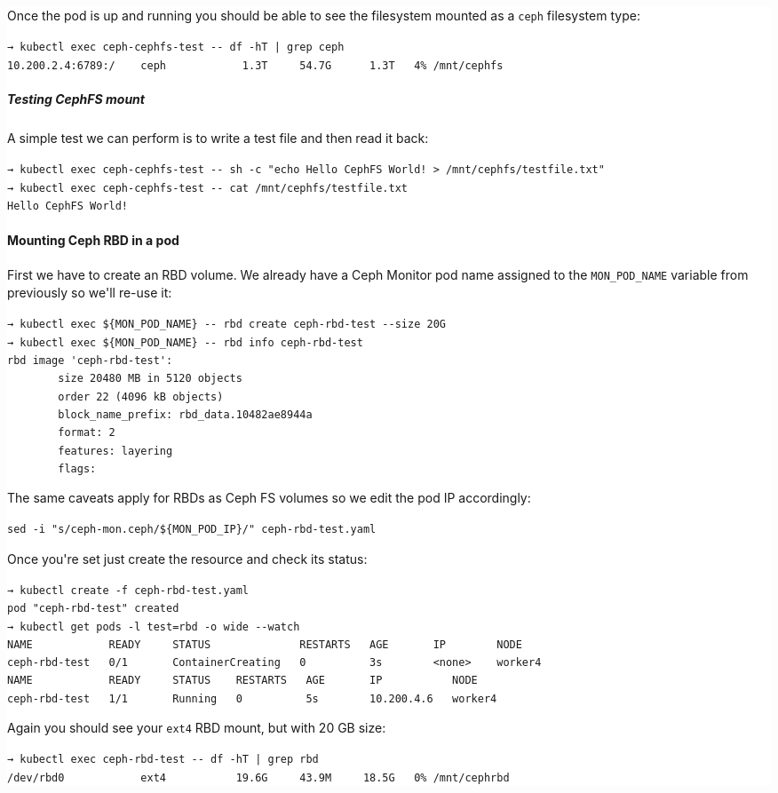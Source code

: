Once the pod is up and running you should be able to see the filesystem mounted as a `ceph` filesystem type:

```
→ kubectl exec ceph-cephfs-test -- df -hT | grep ceph
10.200.2.4:6789:/    ceph            1.3T     54.7G      1.3T   4% /mnt/cephfs
```

##### Testing CephFS mount

A simple test we can perform is to write a test file and then read it back:

```
→ kubectl exec ceph-cephfs-test -- sh -c "echo Hello CephFS World! > /mnt/cephfs/testfile.txt"
→ kubectl exec ceph-cephfs-test -- cat /mnt/cephfs/testfile.txt
Hello CephFS World!
```

#### Mounting Ceph RBD in a pod

First we have to create an RBD volume. We already have a Ceph Monitor pod name assigned to the `MON_POD_NAME` variable from previously so we'll re-use it:

```
→ kubectl exec ${MON_POD_NAME} -- rbd create ceph-rbd-test --size 20G
→ kubectl exec ${MON_POD_NAME} -- rbd info ceph-rbd-test
rbd image 'ceph-rbd-test':
        size 20480 MB in 5120 objects
        order 22 (4096 kB objects)
        block_name_prefix: rbd_data.10482ae8944a
        format: 2
        features: layering
        flags:
```

The same caveats apply for RBDs as Ceph FS volumes so we edit the pod IP accordingly:

```
sed -i "s/ceph-mon.ceph/${MON_POD_IP}/" ceph-rbd-test.yaml
```

Once you're set just create the resource and check its status:

```
→ kubectl create -f ceph-rbd-test.yaml
pod "ceph-rbd-test" created
→ kubectl get pods -l test=rbd -o wide --watch
NAME            READY     STATUS              RESTARTS   AGE       IP        NODE
ceph-rbd-test   0/1       ContainerCreating   0          3s        <none>    worker4
NAME            READY     STATUS    RESTARTS   AGE       IP           NODE
ceph-rbd-test   1/1       Running   0          5s        10.200.4.6   worker4
```

Again you should see your `ext4` RBD mount, but with 20 GB size:

```
→ kubectl exec ceph-rbd-test -- df -hT | grep rbd
/dev/rbd0            ext4           19.6G     43.9M     18.5G   0% /mnt/cephrbd
```
